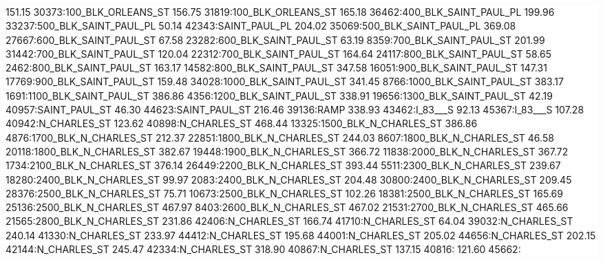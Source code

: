 151.15 	30373:100_BLK_ORLEANS_ST
156.75 	31819:100_BLK_ORLEANS_ST
165.18 	36462:400_BLK_SAINT_PAUL_PL
199.96 	33237:500_BLK_SAINT_PAUL_PL
50.14 	42343:SAINT_PAUL_PL
204.02 	35069:500_BLK_SAINT_PAUL_PL
369.08 	27667:600_BLK_SAINT_PAUL_ST
67.58 	23282:600_BLK_SAINT_PAUL_ST
63.19 	8359:700_BLK_SAINT_PAUL_ST
201.99 	31442:700_BLK_SAINT_PAUL_ST
120.04 	22312:700_BLK_SAINT_PAUL_ST
164.64 	24117:800_BLK_SAINT_PAUL_ST
58.65 	2462:800_BLK_SAINT_PAUL_ST
163.17 	14582:800_BLK_SAINT_PAUL_ST
347.58 	16051:900_BLK_SAINT_PAUL_ST
147.31 	17769:900_BLK_SAINT_PAUL_ST
159.48 	34028:1000_BLK_SAINT_PAUL_ST
341.45 	8766:1000_BLK_SAINT_PAUL_ST
383.17 	1691:1100_BLK_SAINT_PAUL_ST
386.86 	4356:1200_BLK_SAINT_PAUL_ST
338.91 	19656:1300_BLK_SAINT_PAUL_ST
42.19 	40957:SAINT_PAUL_ST
46.30 	44623:SAINT_PAUL_ST
216.46 	39136:RAMP
338.93 	43462:I_83___S
92.13 	45367:I_83___S
107.28 	40942:N_CHARLES_ST
123.62 	40898:N_CHARLES_ST
468.44 	13325:1500_BLK_N_CHARLES_ST
386.86 	4876:1700_BLK_N_CHARLES_ST
212.37 	22851:1800_BLK_N_CHARLES_ST
244.03 	8607:1800_BLK_N_CHARLES_ST
46.58 	20118:1800_BLK_N_CHARLES_ST
382.67 	19448:1900_BLK_N_CHARLES_ST
366.72 	11838:2000_BLK_N_CHARLES_ST
367.72 	1734:2100_BLK_N_CHARLES_ST
376.14 	26449:2200_BLK_N_CHARLES_ST
393.44 	5511:2300_BLK_N_CHARLES_ST
239.67 	18280:2400_BLK_N_CHARLES_ST
99.97 	2083:2400_BLK_N_CHARLES_ST
204.48 	30800:2400_BLK_N_CHARLES_ST
209.45 	28376:2500_BLK_N_CHARLES_ST
75.71 	10673:2500_BLK_N_CHARLES_ST
102.26 	18381:2500_BLK_N_CHARLES_ST
165.69 	25136:2500_BLK_N_CHARLES_ST
467.97 	8403:2600_BLK_N_CHARLES_ST
467.02 	21531:2700_BLK_N_CHARLES_ST
465.66 	21565:2800_BLK_N_CHARLES_ST
231.86 	42406:N_CHARLES_ST
166.74 	41710:N_CHARLES_ST
64.04 	39032:N_CHARLES_ST
240.14 	41330:N_CHARLES_ST
233.97 	44412:N_CHARLES_ST
195.68 	44001:N_CHARLES_ST
205.02 	44656:N_CHARLES_ST
202.15 	42144:N_CHARLES_ST
245.47 	42334:N_CHARLES_ST
318.90 	40867:N_CHARLES_ST
137.15 	40816:
121.60 	45662:

